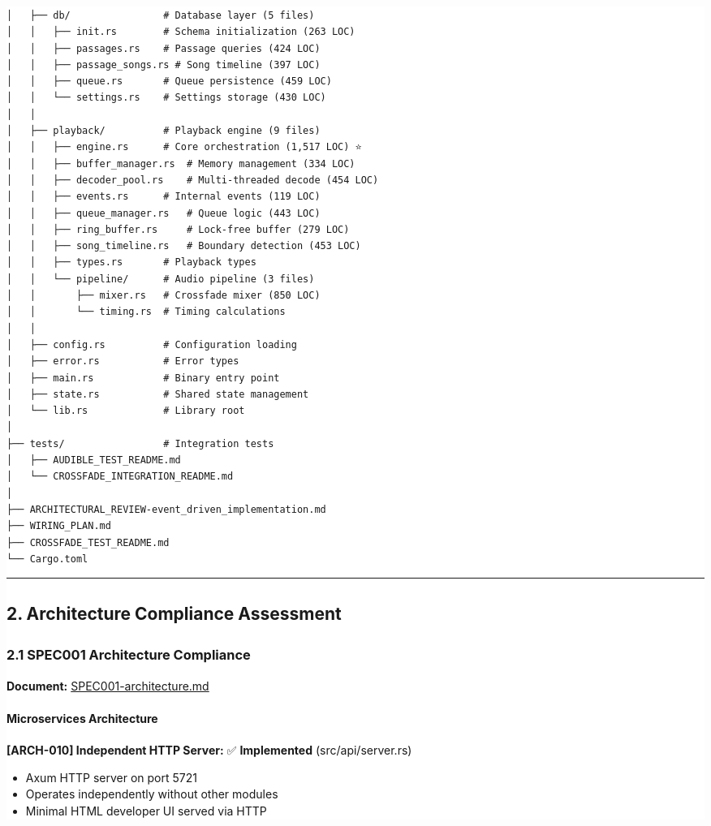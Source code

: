 ```
│   ├── db/                # Database layer (5 files)
│   │   ├── init.rs        # Schema initialization (263 LOC)
│   │   ├── passages.rs    # Passage queries (424 LOC)
│   │   ├── passage_songs.rs # Song timeline (397 LOC)
│   │   ├── queue.rs       # Queue persistence (459 LOC)
│   │   └── settings.rs    # Settings storage (430 LOC)
│   │
│   ├── playback/          # Playback engine (9 files)
│   │   ├── engine.rs      # Core orchestration (1,517 LOC) ⭐
│   │   ├── buffer_manager.rs  # Memory management (334 LOC)
│   │   ├── decoder_pool.rs    # Multi-threaded decode (454 LOC)
│   │   ├── events.rs      # Internal events (119 LOC)
│   │   ├── queue_manager.rs   # Queue logic (443 LOC)
│   │   ├── ring_buffer.rs     # Lock-free buffer (279 LOC)
│   │   ├── song_timeline.rs   # Boundary detection (453 LOC)
│   │   ├── types.rs       # Playback types
│   │   └── pipeline/      # Audio pipeline (3 files)
│   │       ├── mixer.rs   # Crossfade mixer (850 LOC)
│   │       └── timing.rs  # Timing calculations
│   │
│   ├── config.rs          # Configuration loading
│   ├── error.rs           # Error types
│   ├── main.rs            # Binary entry point
│   ├── state.rs           # Shared state management
│   └── lib.rs             # Library root
│
├── tests/                 # Integration tests
│   ├── AUDIBLE_TEST_README.md
│   └── CROSSFADE_INTEGRATION_README.md
│
├── ARCHITECTURAL_REVIEW-event_driven_implementation.md
├── WIRING_PLAN.md
├── CROSSFADE_TEST_README.md
└── Cargo.toml
```

---

## 2. Architecture Compliance Assessment

### 2.1 SPEC001 Architecture Compliance

**Document:** [SPEC001-architecture.md](../docs/SPEC001-architecture.md)

#### Microservices Architecture

**[ARCH-010] Independent HTTP Server:**
✅ **Implemented** (src/api/server.rs)
- Axum HTTP server on port 5721
- Operates independently without other modules
- Minimal HTML developer UI served via HTTP
